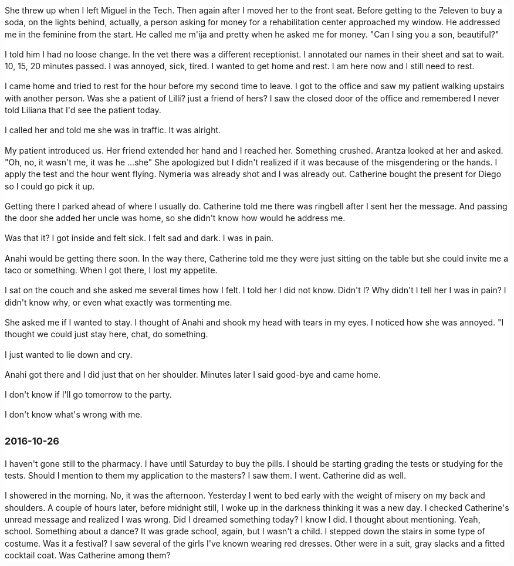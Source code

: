 She threw up when I left Miguel in the Tech. Then again after I moved her to the front seat. Before getting to the 7eleven to buy a soda, on the lights behind, actually, a person asking for money for a rehabilitation center approached my window. He addressed me in the feminine from the start. He called me m'ija and pretty when he asked me for money. "Can I sing you a son, beautiful?"

I told him I had no loose change. In the vet there was a different receptionist. I annotated our names in their sheet and sat to wait. 10, 15, 20 minutes passed. I was annoyed, sick, tired. I wanted to get home and rest. I am here now and I still need to rest.

I came home and tried to rest for the hour before my second time to leave. I got to the office and saw my patient walking upstairs with another person. Was she a patient of Lilli? just a friend of hers? I saw the closed door of the office and remembered I never told Liliana that I'd see the patient today.

I called her and told me she was in traffic. It was alright.

My patient introduced us. Her friend extended her hand and I reached her. Something crushed. Arantza looked at her and asked. "Oh, no, it wasn't me, it was he ...she" She apologized but I didn't realized if it was because of the misgendering or the hands. I apply the test and the hour went flying. Nymeria was already shot and I was already out. Catherine bought the present for Diego so I could go pick it up.

Getting there I parked ahead of where I usually do. Catherine told me there was ringbell after I sent her the message. And passing the door she added her uncle was home, so she didn't know how would he address me.

Was that it? I got inside and felt sick. I felt sad and dark. I was in pain.

Anahi would be getting there soon. In the way there, Catherine told me they were just sitting on the table but she could invite me a taco or something. When I got there, I lost my appetite.

I sat on the couch and she asked me several times how I felt. I told her I did not know. Didn't I? Why didn't I tell her I was in pain? I didn't know why, or even what exactly was tormenting me.

She asked me if I wanted to stay. I thought of Anahi and shook my head with tears in my eyes. I noticed how she was annoyed. "I thought we could just stay here, chat, do something.

I just wanted to lie down and cry.

Anahi got there and I did just that on her shoulder. Minutes later I said good-bye and came home.

I don't know if I'll go tomorrow to the party.

I don't know what's wrong with me.

### 2016-10-26

I haven't gone still to the pharmacy. I have until Saturday to buy the pills. I should be starting grading the tests or studying for the tests. Should I mention to them my application to the masters? I saw them. I went. Catherine did as well.

I showered in the morning. No, it was the afternoon. Yesterday I went to bed early with the weight of misery on my back and shoulders. A couple of hours later, before midnight still, I woke up in the darkness thinking it was a new day. I checked Catherine's unread message and realized I was wrong. Did I dreamed something today? I know I did. I thought about mentioning. Yeah, school. Something about a dance? It was grade school, again, but I wasn't a child. I stepped down the stairs in some type of costume. Was it a festival? I saw several of the girls I've known wearing red dresses. Other were in a suit, gray slacks and a fitted cocktail coat. Was Catherine among them?
